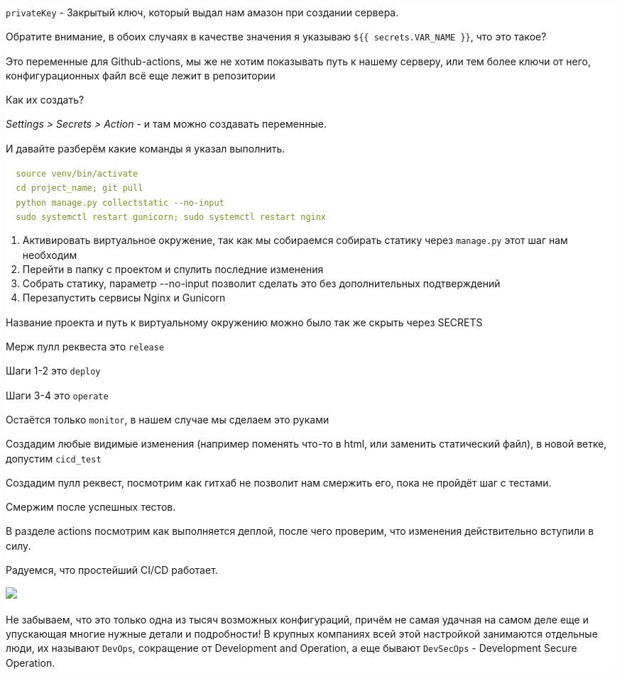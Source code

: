 `privateKey` - Закрытый ключ, который выдал нам амазон при создании сервера.

Обратите внимание, в обоих случаях в качестве значения я указываю `${{ secrets.VAR_NAME }}`, что это такое?

Это переменные для Github-actions, мы же не хотим показывать путь к нашему серверу, или тем более ключи от него,
конфигурационных файл всё еще лежит в репозитории

Как их создать?

*Settings > Secrets > Action* - и там можно создавать переменные.

И давайте разберём какие команды я указал выполнить.

```yaml
  source venv/bin/activate
  cd project_name; git pull
  python manage.py collectstatic --no-input
  sudo systemctl restart gunicorn; sudo systemctl restart nginx
```

1. Активировать виртуальное окружение, так как мы собираемся собирать статику через `manage.py` этот шаг нам необходим
2. Перейти в папку с проектом и спулить последние изменения
3. Собрать статику, параметр --no-input позволит сделать это без дополнительных подтверждений
4. Перезапустить сервисы Nginx и Gunicorn

Название проекта и путь к виртуальному окружению можно было так же скрыть через SECRETS

Мерж пулл реквеста это `release`

Шаги 1-2 это `deploy`

Шаги 3-4 это `operate`

Остаётся только `monitor`, в нашем случае мы сделаем это руками

Создадим любые видимые изменения (например поменять что-то в html, или заменить статический файл), в новой ветке,
допустим `cicd_test`

Создадим пулл реквест, посмотрим как гитхаб не позволит нам смержить его, пока не пройдёт шаг с тестами.

Смержим после успешных тестов.

В разделе actions посмотрим как выполняется деплой, после чего проверим, что изменения действительно вступили в силу.

Радуемся, что простейший CI/CD работает.

![](https://miro.medium.com/max/998/1*mdosfNhm7Lmp20b8LEW7tQ.png)

Не забываем, что это только одна из тысяч возможных конфигураций, причём не самая удачная на самом деле еще и упускающая
многие нужные детали и подробности! В крупных компаниях всей этой настройкой занимаются отдельные люди, их
называют `DevOps`, сокращение от Development and Operation, а еще бывают `DevSecOps` - Development Secure Operation.
